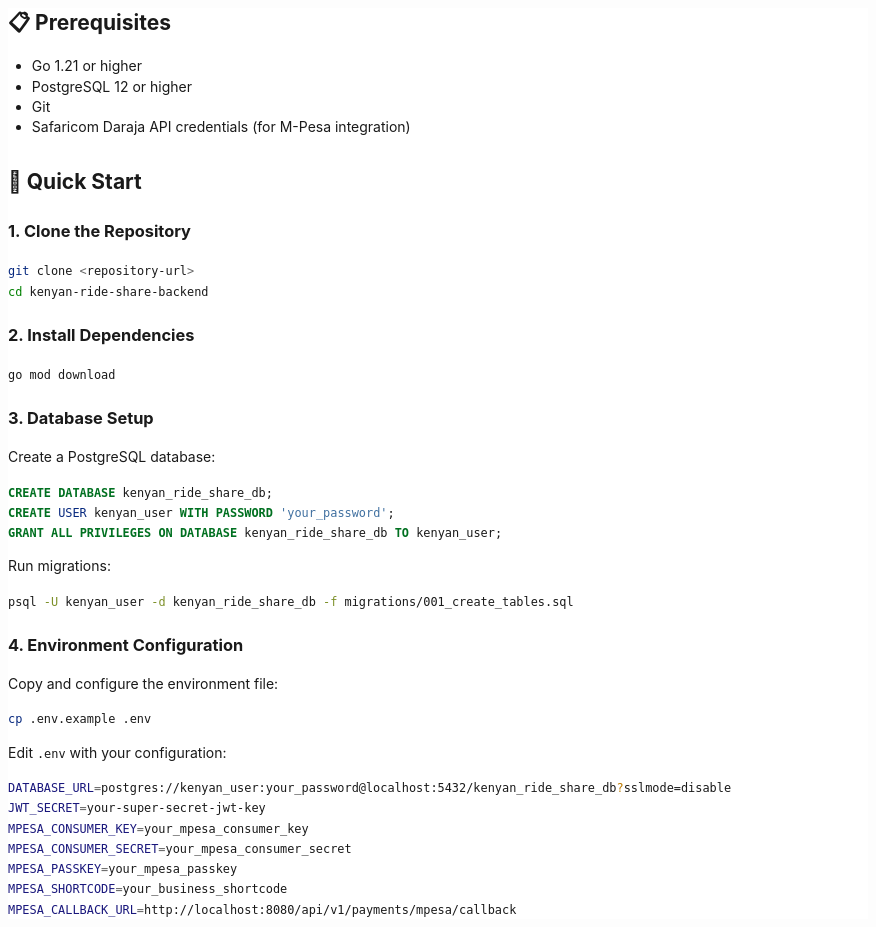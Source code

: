 ## 📋 Prerequisites

- Go 1.21 or higher
- PostgreSQL 12 or higher
- Git
- Safaricom Daraja API credentials (for M-Pesa integration)

## 🚀 Quick Start

### 1. Clone the Repository

```bash
git clone <repository-url>
cd kenyan-ride-share-backend
```

### 2. Install Dependencies

```bash
go mod download
```

### 3. Database Setup

Create a PostgreSQL database:

```sql
CREATE DATABASE kenyan_ride_share_db;
CREATE USER kenyan_user WITH PASSWORD 'your_password';
GRANT ALL PRIVILEGES ON DATABASE kenyan_ride_share_db TO kenyan_user;
```

Run migrations:

```bash
psql -U kenyan_user -d kenyan_ride_share_db -f migrations/001_create_tables.sql
```

### 4. Environment Configuration

Copy and configure the environment file:

```bash
cp .env.example .env
```

Edit `.env` with your configuration:

```bash
DATABASE_URL=postgres://kenyan_user:your_password@localhost:5432/kenyan_ride_share_db?sslmode=disable
JWT_SECRET=your-super-secret-jwt-key
MPESA_CONSUMER_KEY=your_mpesa_consumer_key
MPESA_CONSUMER_SECRET=your_mpesa_consumer_secret
MPESA_PASSKEY=your_mpesa_passkey
MPESA_SHORTCODE=your_business_shortcode
MPESA_CALLBACK_URL=http://localhost:8080/api/v1/payments/mpesa/callback
```
